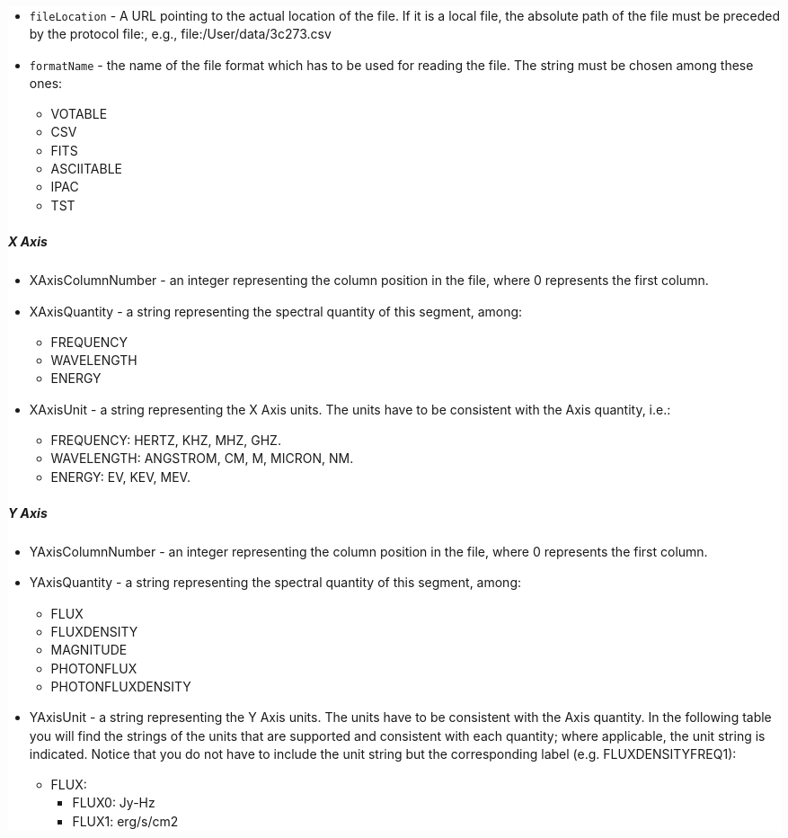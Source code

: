   * `fileLocation` - A URL pointing to the actual location of the file. If
it is a local file, the absolute path of the file must
be preceded by the protocol file:, e.g.,
file:/User/data/3c273.csv

  * `formatName` - the name of the file format which has to be used for
reading the file. The string must be chosen among these ones:

	* VOTABLE
	* CSV
	* FITS
	* ASCIITABLE
	* IPAC
	* TST

##### X Axis

  * XAxisColumnNumber - an integer representing the column position in the
file, where 0 represents the first column.

  * XAxisQuantity - a string representing the spectral quantity of this
segment, among:

      * FREQUENCY
	  * WAVELENGTH
	  * ENERGY

  * XAxisUnit - a string representing the X Axis units. The units have to
be consistent with the Axis quantity, i.e.:

	  * FREQUENCY: HERTZ, KHZ, MHZ, GHZ.
	  * WAVELENGTH: ANGSTROM, CM, M, MICRON, NM.
	  * ENERGY: EV, KEV, MEV.

##### Y Axis

  * YAxisColumnNumber - an integer representing the column position in the
                        file, where 0 represents the first column.

  * YAxisQuantity - a string representing the spectral quantity of this
segment, among:

	* FLUX 
	* FLUXDENSITY 
	* MAGNITUDE 
	* PHOTONFLUX
	* PHOTONFLUXDENSITY 

  * YAxisUnit - a string representing the Y Axis units. The units have to
be consistent with the Axis quantity. In the following
table you will find the strings of the units that are
supported and consistent with each quantity; where
applicable, the unit string is indicated. Notice that you
do not have to include the unit string but the corresponding
label (e.g. FLUXDENSITYFREQ1):
       
     * FLUX:
         * FLUX0: Jy-Hz
         * FLUX1: erg/s/cm2
       